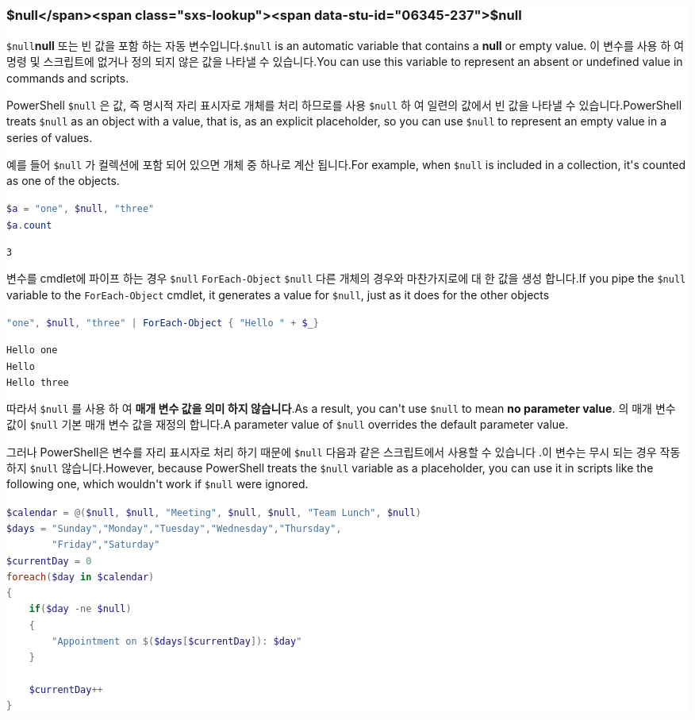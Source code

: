 ### <a name="null"></a><span data-ttu-id="06345-237">$null</span><span class="sxs-lookup"><span data-stu-id="06345-237">$null</span></span>

<span data-ttu-id="06345-238">`$null`**null** 또는 빈 값을 포함 하는 자동 변수입니다.</span><span class="sxs-lookup"><span data-stu-id="06345-238">`$null` is an automatic variable that contains a **null** or empty value.</span></span> <span data-ttu-id="06345-239">이 변수를 사용 하 여 명령 및 스크립트에 없거나 정의 되지 않은 값을 나타낼 수 있습니다.</span><span class="sxs-lookup"><span data-stu-id="06345-239">You can use this variable to represent an absent or undefined value in commands and scripts.</span></span>

<span data-ttu-id="06345-240">PowerShell `$null` 은 값, 즉 명시적 자리 표시자로 개체를 처리 하므로를 사용 `$null` 하 여 일련의 값에서 빈 값을 나타낼 수 있습니다.</span><span class="sxs-lookup"><span data-stu-id="06345-240">PowerShell treats `$null` as an object with a value, that is, as an explicit placeholder, so you can use `$null` to represent an empty value in a series of values.</span></span>

<span data-ttu-id="06345-241">예를 들어 `$null` 가 컬렉션에 포함 되어 있으면 개체 중 하나로 계산 됩니다.</span><span class="sxs-lookup"><span data-stu-id="06345-241">For example, when `$null` is included in a collection, it's counted as one of the objects.</span></span>

```powershell
$a = "one", $null, "three"
$a.count
```

```Output
3
```

<span data-ttu-id="06345-242">변수를 cmdlet에 파이프 하는 경우 `$null` `ForEach-Object` `$null` 다른 개체의 경우와 마찬가지로에 대 한 값을 생성 합니다.</span><span class="sxs-lookup"><span data-stu-id="06345-242">If you pipe the `$null` variable to the `ForEach-Object` cmdlet, it generates a value for `$null`, just as it does for the other objects</span></span>

```powershell
"one", $null, "three" | ForEach-Object { "Hello " + $_}
```

```Output
Hello one
Hello
Hello three
```

<span data-ttu-id="06345-243">따라서 `$null` 를 사용 하 여 **매개 변수 값을 의미 하지 않습니다**.</span><span class="sxs-lookup"><span data-stu-id="06345-243">As a result, you can't use `$null` to mean **no parameter value**.</span></span> <span data-ttu-id="06345-244">의 매개 변수 값이 `$null` 기본 매개 변수 값을 재정의 합니다.</span><span class="sxs-lookup"><span data-stu-id="06345-244">A parameter value of `$null` overrides the default parameter value.</span></span>

<span data-ttu-id="06345-245">그러나 PowerShell은 변수를 자리 표시자로 처리 하기 때문에 `$null` 다음과 같은 스크립트에서 사용할 수 있습니다 .이 변수는 무시 되는 경우 작동 하지 `$null` 않습니다.</span><span class="sxs-lookup"><span data-stu-id="06345-245">However, because PowerShell treats the `$null` variable as a placeholder, you can use it in scripts like the following one, which wouldn't work if `$null` were ignored.</span></span>

```powershell
$calendar = @($null, $null, "Meeting", $null, $null, "Team Lunch", $null)
$days = "Sunday","Monday","Tuesday","Wednesday","Thursday",
        "Friday","Saturday"
$currentDay = 0
foreach($day in $calendar)
{
    if($day -ne $null)
    {
        "Appointment on $($days[$currentDay]): $day"
    }

    $currentDay++
}
```
